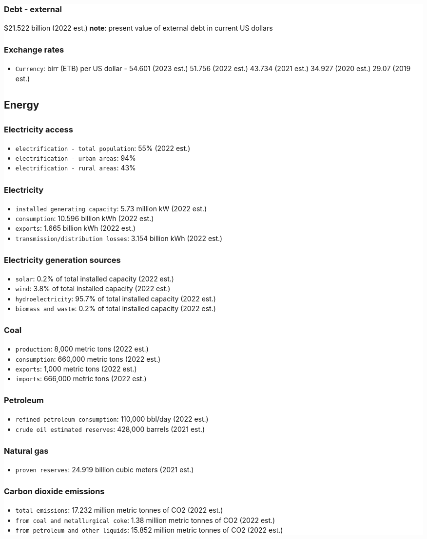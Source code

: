 ### Debt - external
$21.522 billion (2022 est.)
**note**: present value of external debt in current US dollars

### Exchange rates
- `Currency`: birr (ETB) per US dollar -
54.601 (2023 est.)
51.756 (2022 est.)
43.734 (2021 est.)
34.927 (2020 est.)
29.07 (2019 est.)

## Energy

### Electricity access
- `electrification - total population`: 55% (2022 est.)
- `electrification - urban areas`: 94%
- `electrification - rural areas`: 43%

### Electricity
- `installed generating capacity`: 5.73 million kW (2022 est.)
- `consumption`: 10.596 billion kWh (2022 est.)
- `exports`: 1.665 billion kWh (2022 est.)
- `transmission/distribution losses`: 3.154 billion kWh (2022 est.)

### Electricity generation sources
- `solar`: 0.2% of total installed capacity (2022 est.)
- `wind`: 3.8% of total installed capacity (2022 est.)
- `hydroelectricity`: 95.7% of total installed capacity (2022 est.)
- `biomass and waste`: 0.2% of total installed capacity (2022 est.)

### Coal
- `production`: 8,000 metric tons (2022 est.)
- `consumption`: 660,000 metric tons (2022 est.)
- `exports`: 1,000 metric tons (2022 est.)
- `imports`: 666,000 metric tons (2022 est.)

### Petroleum
- `refined petroleum consumption`: 110,000 bbl/day (2022 est.)
- `crude oil estimated reserves`: 428,000 barrels (2021 est.)

### Natural gas
- `proven reserves`: 24.919 billion cubic meters (2021 est.)

### Carbon dioxide emissions
- `total emissions`: 17.232 million metric tonnes of CO2 (2022 est.)
- `from coal and metallurgical coke`: 1.38 million metric tonnes of CO2 (2022 est.)
- `from petroleum and other liquids`: 15.852 million metric tonnes of CO2 (2022 est.)
